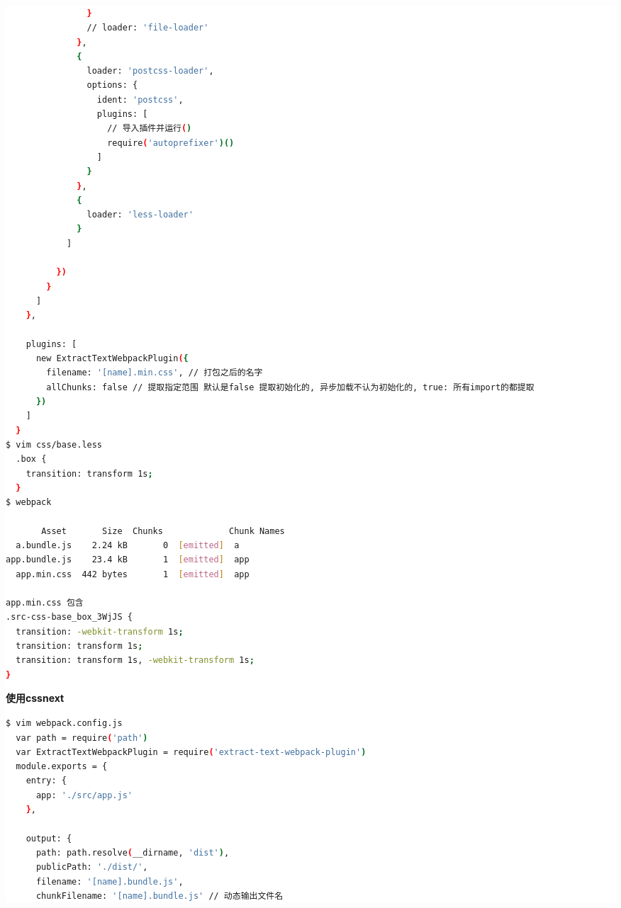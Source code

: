 ``` sh
                }
                // loader: 'file-loader'
              },
              {
                loader: 'postcss-loader',
                options: {
                  ident: 'postcss',
                  plugins: [
                    // 导入插件并运行()
                    require('autoprefixer')()
                  ]
                }
              },
              {
                loader: 'less-loader'
              }
            ]

          })
        }
      ]
    },

    plugins: [
      new ExtractTextWebpackPlugin({
        filename: '[name].min.css', // 打包之后的名字
        allChunks: false // 提取指定范围 默认是false 提取初始化的, 异步加载不认为初始化的, true: 所有import的都提取
      })
    ]
  }
$ vim css/base.less
  .box {
    transition: transform 1s;
  }
$ webpack

       Asset       Size  Chunks             Chunk Names
  a.bundle.js    2.24 kB       0  [emitted]  a
app.bundle.js    23.4 kB       1  [emitted]  app
  app.min.css  442 bytes       1  [emitted]  app

app.min.css 包含
.src-css-base_box_3WjJS {
  transition: -webkit-transform 1s;
  transition: transform 1s;
  transition: transform 1s, -webkit-transform 1s;
}
```

**使用cssnext**
``` sh
$ vim webpack.config.js
  var path = require('path')
  var ExtractTextWebpackPlugin = require('extract-text-webpack-plugin')
  module.exports = {
    entry: {
      app: './src/app.js'
    },

    output: {
      path: path.resolve(__dirname, 'dist'),
      publicPath: './dist/',
      filename: '[name].bundle.js',
      chunkFilename: '[name].bundle.js' // 动态输出文件名
```